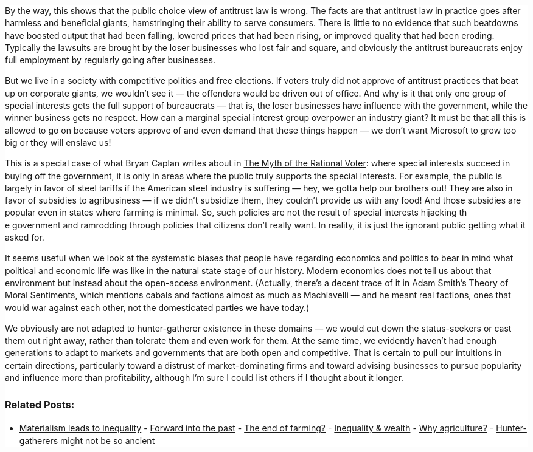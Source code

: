 By the way, this shows that the [public choice](https://en.wikipedia.org/wiki/Public_choice) view of antitrust law is wrong. T[he facts are that antitrust law in practice goes after harmless and beneficial giants](https://www.gnxp.com/blog/2009/09/antitrust-suits-are-brought-by-busted.php), hamstringing their ability to serve consumers. There is little to no evidence that such beatdowns have boosted output that had been falling, lowered prices that had been rising, or improved quality that had been eroding. Typically the lawsuits are brought by the loser businesses who lost fair and square, and obviously the antitrust bureaucrats enjoy full employment by regularly going after businesses.

But we live in a society with competitive politics and free elections. If voters truly did not approve of antitrust practices that beat up on corporate giants, we wouldn’t see it — the offenders would be driven out of office. And why is it that only one group of special interests gets the full support of bureaucrats — that is, the loser businesses have influence with the government, while the winner business gets no respect. How can a marginal special interest group overpower an industry giant? It must be that all this is allowed to go on because voters approve of and even demand that these things happen — we don’t want Microsoft to grow too big or they will enslave us!

This is a special case of what Bryan Caplan writes about in [The Myth of the Rational Voter](https://www.amazon.com/Myth-Rational-Voter-Democracies-Policies/dp/0691138737): where special interests succeed in buying off the government, it is only in areas where the public truly supports the special interests. For example, the public is largely in favor of steel tariffs if the American steel industry is suffering — hey, we gotta help our brothers out! They are also in favor of subsidies to agribusiness — if we didn’t subsidize them, they couldn’t provide us with any food! And those subsidies are popular even in states where farming is minimal. So, such policies are not the result of special interests hijacking th  
e government and ramrodding through policies that citizens don’t really want. In reality, it is just the ignorant public getting what it asked for.

It seems useful when we look at the systematic biases that people have regarding economics and politics to bear in mind what political and economic life was like in the natural state stage of our history. Modern economics does not tell us about that environment but instead about the open-access environment. (Actually, there’s a decent trace of it in Adam Smith’s Theory of Moral Sentiments, which mentions cabals and factions almost as much as Machiavelli — and he meant real factions, ones that would war against each other, not the domesticated parties we have today.)

We obviously are not adapted to hunter-gatherer existence in these domains — we would cut down the status-seekers or cast them out right away, rather than tolerate them and even work for them. At the same time, we evidently haven’t had enough generations to adapt to markets and governments that are both open and competitive. That is certain to pull our intuitions in certain directions, particularly toward a distrust of market-dominating firms and toward advising businesses to pursue popularity and influence more than profitability, although I’m sure I could list others if I thought about it longer.

### Related Posts:

- [Materialism leads to
  inequality](https://www.gnxp.com/WordPress/2009/10/31/materialism-leads-to-inequality/) - [Forward into the
  past](https://www.gnxp.com/WordPress/2008/09/09/forward-into-the-past/) - [The end of
  farming?](https://www.gnxp.com/WordPress/2007/09/06/the-end-of-farming/) - [Inequality &
  wealth](https://www.gnxp.com/WordPress/2009/11/02/inequality-wealth/) - [Why
  agriculture?](https://www.gnxp.com/WordPress/2007/02/02/why-agriculture/) - [Hunter-gatherers might not be so
  ancient](https://www.gnxp.com/WordPress/2005/02/21/hunter-gatherers-might-not-be-so-ancient/)
